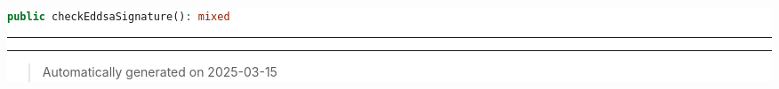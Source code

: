 

```php
public checkEddsaSignature(): mixed
```












***


***
> Automatically generated on 2025-03-15
